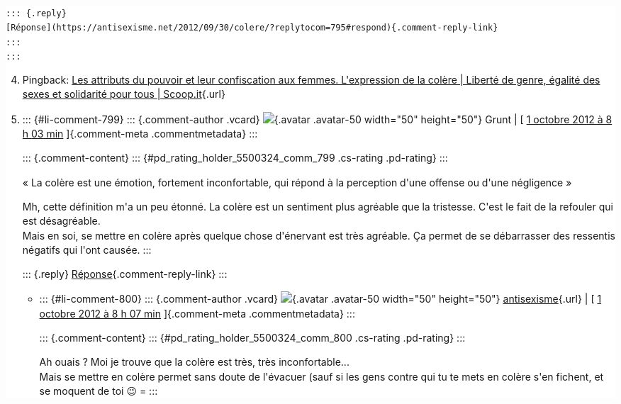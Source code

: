     ::: {.reply}
    [Réponse](https://antisexisme.net/2012/09/30/colere/?replytocom=795#respond){.comment-reply-link}
    :::
    :::

4.  Pingback: [Les attributs du pouvoir et leur confiscation aux femmes.
    L'expression de la colère \| Liberté de genre, égalité des sexes et
    solidarité pour tous \|
    Scoop.it](http://www.scoop.it/t/liberte-de-genre-egalite-des-sexes-et-solidarite-pour-tous/p/2843130674/les-attributs-du-pouvoir-et-leur-confiscation-aux-femmes-l-expression-de-la-colere){.url}

5.  ::: {#li-comment-799}
    ::: {.comment-author .vcard}
    ![](https://1.gravatar.com/avatar/d0e0c04d2edfbc7bf67d27fd3d62a5f7?s=50&d=retro&r=G){.avatar
    .avatar-50 width="50" height="50"} Grunt \| [ [1 octobre 2012 à 8 h
    03 min](https://antisexisme.net/2012/09/30/colere/#comment-799)
    ]{.comment-meta .commentmetadata}
    :::

    ::: {.comment-content}
    ::: {#pd_rating_holder_5500324_comm_799 .cs-rating .pd-rating}
    :::

    « La colère est une émotion, fortement inconfortable, qui répond à
    la perception d'une offense ou d'une négligence »

    Mh, cette définition m'a un peu étonné. La colère est un sentiment
    plus agréable que la tristesse. C'est le fait de la refouler qui est
    désagréable.\
    Mais en soi, se mettre en colère après quelque chose d'énervant est
    très agréable. Ça permet de se débarrasser des ressentis négatifs
    qui l'ont causée.
    :::

    ::: {.reply}
    [Réponse](https://antisexisme.net/2012/09/30/colere/?replytocom=799#respond){.comment-reply-link}
    :::

    -   ::: {#li-comment-800}
        ::: {.comment-author .vcard}
        ![](https://0.gravatar.com/avatar/c731be1005243beeefb57b3e2bc4b03c?s=50&d=retro&r=G){.avatar
        .avatar-50 width="50" height="50"}
        [antisexisme](https://antisexisme.wordpress.com){.url} \| [ [1
        octobre 2012 à 8 h 07
        min](https://antisexisme.net/2012/09/30/colere/#comment-800)
        ]{.comment-meta .commentmetadata}
        :::

        ::: {.comment-content}
        ::: {#pd_rating_holder_5500324_comm_800 .cs-rating .pd-rating}
        :::

        Ah ouais ? Moi je trouve que la colère est très, très
        inconfortable...\
        Mais se mettre en colère permet sans doute de l'évacuer (sauf si
        les gens contre qui tu te mets en colère s'en fichent, et se
        moquent de toi 😉 =
        :::
